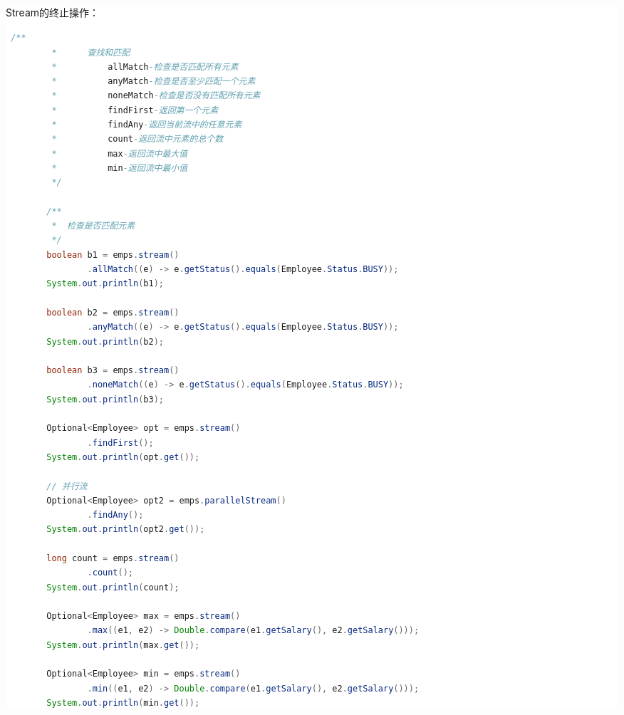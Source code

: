 ```java
```

Stream的终止操作：

```java
 /**
         *      查找和匹配
         *          allMatch-检查是否匹配所有元素
         *          anyMatch-检查是否至少匹配一个元素
         *          noneMatch-检查是否没有匹配所有元素
         *          findFirst-返回第一个元素
         *          findAny-返回当前流中的任意元素
         *          count-返回流中元素的总个数
         *          max-返回流中最大值
         *          min-返回流中最小值
         */

        /**
         *  检查是否匹配元素
         */
        boolean b1 = emps.stream()
                .allMatch((e) -> e.getStatus().equals(Employee.Status.BUSY));
        System.out.println(b1);

        boolean b2 = emps.stream()
                .anyMatch((e) -> e.getStatus().equals(Employee.Status.BUSY));
        System.out.println(b2);

        boolean b3 = emps.stream()
                .noneMatch((e) -> e.getStatus().equals(Employee.Status.BUSY));
        System.out.println(b3);

        Optional<Employee> opt = emps.stream()
                .findFirst();
        System.out.println(opt.get());

        // 并行流
        Optional<Employee> opt2 = emps.parallelStream()
                .findAny();
        System.out.println(opt2.get());

        long count = emps.stream()
                .count();
        System.out.println(count);

        Optional<Employee> max = emps.stream()
                .max((e1, e2) -> Double.compare(e1.getSalary(), e2.getSalary()));
        System.out.println(max.get());

        Optional<Employee> min = emps.stream()
                .min((e1, e2) -> Double.compare(e1.getSalary(), e2.getSalary()));
        System.out.println(min.get());
```
